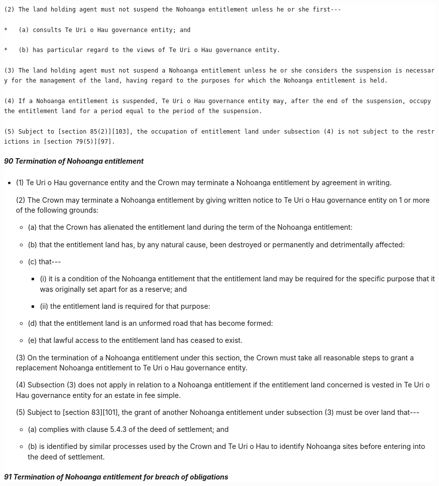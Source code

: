     (2) The land holding agent must not suspend the Nohoanga entitlement unless he or she first---
        
    *   (a) consults Te Uri o Hau governance entity; and
    
    *   (b) has particular regard to the views of Te Uri o Hau governance entity.
    
    (3) The land holding agent must not suspend a Nohoanga entitlement unless he or she considers the suspension is necessary for the management of the land, having regard to the purposes for which the Nohoanga entitlement is held.
    
    (4) If a Nohoanga entitlement is suspended, Te Uri o Hau governance entity may, after the end of the suspension, occupy the entitlement land for a period equal to the period of the suspension.
    
    (5) Subject to [section 85(2)][103], the occupation of entitlement land under subsection (4) is not subject to the restrictions in [section 79(5)][97].

##### 90 Termination of Nohoanga entitlement
    
*   (1) Te Uri o Hau governance entity and the Crown may terminate a Nohoanga entitlement by agreement in writing.
    
    (2) The Crown may terminate a Nohoanga entitlement by giving written notice to Te Uri o Hau governance entity on 1 or more of the following grounds:
        
    *   (a) that the Crown has alienated the entitlement land during the term of the Nohoanga entitlement:
    
    *   (b) that the entitlement land has, by any natural cause, been destroyed or permanently and detrimentally affected:
    
    *   (c) that---
            
        *   (i) it is a condition of the Nohoanga entitlement that the entitlement land may be required for the specific purpose that it was originally set apart for as a reserve; and
        
        *   (ii) the entitlement land is required for that purpose:
        
        
    
    *   (d) that the entitlement land is an unformed road that has become formed:
    
    *   (e) that lawful access to the entitlement land has ceased to exist.
    
    (3) On the termination of a Nohoanga entitlement under this section, the Crown must take all reasonable steps to grant a replacement Nohoanga entitlement to Te Uri o Hau governance entity.
    
    (4) Subsection (3) does not apply in relation to a Nohoanga entitlement if the entitlement land concerned is vested in Te Uri o Hau governance entity for an estate in fee simple.
    
    (5) Subject to [section 83][101], the grant of another Nohoanga entitlement under subsection (3) must be over land that---
        
    *   (a) complies with clause 5.4.3 of the deed of settlement; and
    
    *   (b) is identified by similar processes used by the Crown and Te Uri o Hau to identify Nohoanga sites before entering into the deed of settlement.
    
    

##### 91 Termination of Nohoanga entitlement for breach of obligations
    